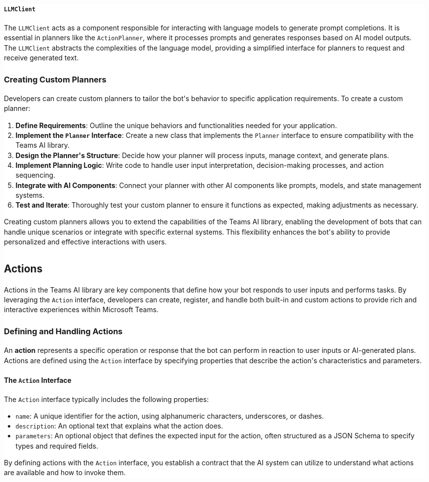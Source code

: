 #### `LLMClient`

The `LLMClient` acts as a component responsible for interacting with language models to generate prompt completions. It is essential in planners like the `ActionPlanner`, where it processes prompts and generates responses based on AI model outputs. The `LLMClient` abstracts the complexities of the language model, providing a simplified interface for planners to request and receive generated text.

### Creating Custom Planners

Developers can create custom planners to tailor the bot's behavior to specific application requirements. To create a custom planner:

1. **Define Requirements**: Outline the unique behaviors and functionalities needed for your application.
2. **Implement the `Planner` Interface**: Create a new class that implements the `Planner` interface to ensure compatibility with the Teams AI library.
3. **Design the Planner's Structure**: Decide how your planner will process inputs, manage context, and generate plans.
4. **Implement Planning Logic**: Write code to handle user input interpretation, decision-making processes, and action sequencing.
5. **Integrate with AI Components**: Connect your planner with other AI components like prompts, models, and state management systems.
6. **Test and Iterate**: Thoroughly test your custom planner to ensure it functions as expected, making adjustments as necessary.

Creating custom planners allows you to extend the capabilities of the Teams AI library, enabling the development of bots that can handle unique scenarios or integrate with specific external systems. This flexibility enhances the bot's ability to provide personalized and effective interactions with users.

## Actions

Actions in the Teams AI library are key components that define how your bot responds to user inputs and performs tasks. By leveraging the `Action` interface, developers can create, register, and handle both built-in and custom actions to provide rich and interactive experiences within Microsoft Teams.

### Defining and Handling Actions

An **action** represents a specific operation or response that the bot can perform in reaction to user inputs or AI-generated plans. Actions are defined using the `Action` interface by specifying properties that describe the action's characteristics and parameters.

#### The `Action` Interface

The `Action` interface typically includes the following properties:

- `name`: A unique identifier for the action, using alphanumeric characters, underscores, or dashes.
- `description`: An optional text that explains what the action does.
- `parameters`: An optional object that defines the expected input for the action, often structured as a JSON Schema to specify types and required fields.

By defining actions with the `Action` interface, you establish a contract that the AI system can utilize to understand what actions are available and how to invoke them.
